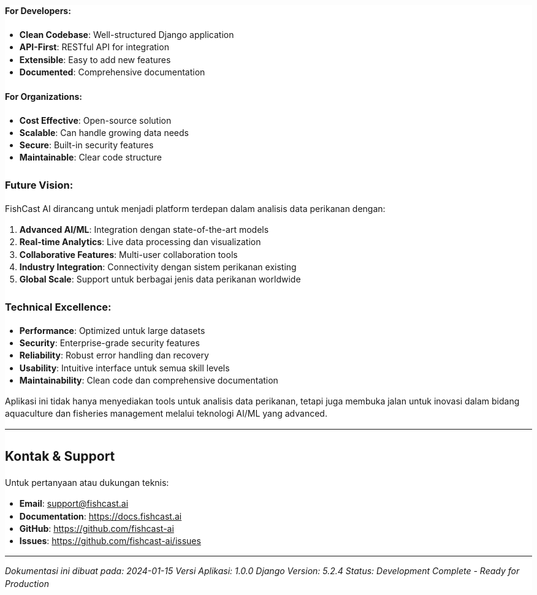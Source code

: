 #### For Developers:
- **Clean Codebase**: Well-structured Django application
- **API-First**: RESTful API for integration
- **Extensible**: Easy to add new features
- **Documented**: Comprehensive documentation

#### For Organizations:
- **Cost Effective**: Open-source solution
- **Scalable**: Can handle growing data needs
- **Secure**: Built-in security features
- **Maintainable**: Clear code structure

### Future Vision:

FishCast AI dirancang untuk menjadi platform terdepan dalam analisis data perikanan dengan:

1. **Advanced AI/ML**: Integration dengan state-of-the-art models
2. **Real-time Analytics**: Live data processing dan visualization
3. **Collaborative Features**: Multi-user collaboration tools
4. **Industry Integration**: Connectivity dengan sistem perikanan existing
5. **Global Scale**: Support untuk berbagai jenis data perikanan worldwide

### Technical Excellence:

- **Performance**: Optimized untuk large datasets
- **Security**: Enterprise-grade security features
- **Reliability**: Robust error handling dan recovery
- **Usability**: Intuitive interface untuk semua skill levels
- **Maintainability**: Clean code dan comprehensive documentation

Aplikasi ini tidak hanya menyediakan tools untuk analisis data perikanan, tetapi juga membuka jalan untuk inovasi dalam bidang aquaculture dan fisheries management melalui teknologi AI/ML yang advanced.

---

## Kontak & Support

Untuk pertanyaan atau dukungan teknis:
- **Email**: support@fishcast.ai
- **Documentation**: https://docs.fishcast.ai
- **GitHub**: https://github.com/fishcast-ai
- **Issues**: https://github.com/fishcast-ai/issues

---

*Dokumentasi ini dibuat pada: 2024-01-15*
*Versi Aplikasi: 1.0.0*
*Django Version: 5.2.4*
*Status: Development Complete - Ready for Production* 